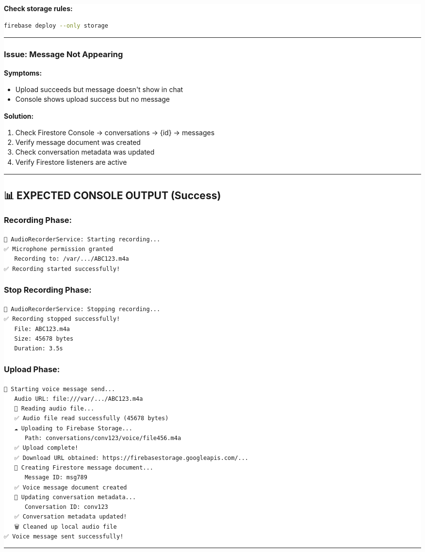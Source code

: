 **Check storage rules:**
```bash
firebase deploy --only storage
```

---

### **Issue: Message Not Appearing**

**Symptoms:**
- Upload succeeds but message doesn't show in chat
- Console shows upload success but no message

**Solution:**
1. Check Firestore Console → conversations → {id} → messages
2. Verify message document was created
3. Check conversation metadata was updated
4. Verify Firestore listeners are active

---

## 📊 EXPECTED CONSOLE OUTPUT (Success)

### **Recording Phase:**
```
🎤 AudioRecorderService: Starting recording...
✅ Microphone permission granted
   Recording to: /var/.../ABC123.m4a
✅ Recording started successfully!
```

### **Stop Recording Phase:**
```
🛑 AudioRecorderService: Stopping recording...
✅ Recording stopped successfully!
   File: ABC123.m4a
   Size: 45678 bytes
   Duration: 3.5s
```

### **Upload Phase:**
```
🎤 Starting voice message send...
   Audio URL: file:///var/.../ABC123.m4a
   📖 Reading audio file...
   ✅ Audio file read successfully (45678 bytes)
   ☁️ Uploading to Firebase Storage...
      Path: conversations/conv123/voice/file456.m4a
   ✅ Upload complete!
   ✅ Download URL obtained: https://firebasestorage.googleapis.com/...
   📝 Creating Firestore message document...
      Message ID: msg789
   ✅ Voice message document created
   📝 Updating conversation metadata...
      Conversation ID: conv123
   ✅ Conversation metadata updated!
   🗑️ Cleaned up local audio file
✅ Voice message sent successfully!
```

---